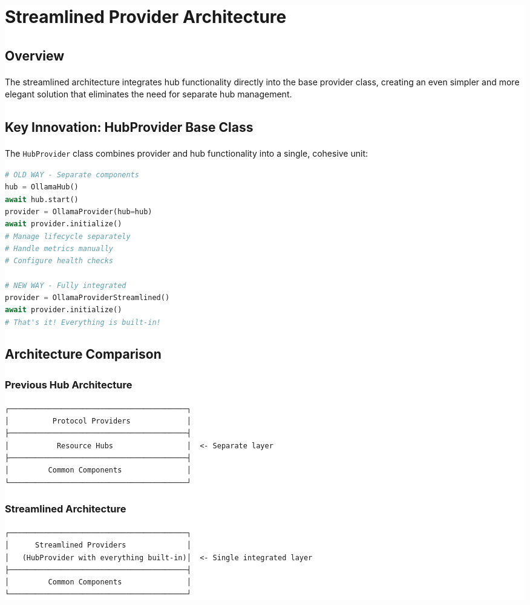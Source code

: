 # Streamlined Provider Architecture

## Overview

The streamlined architecture integrates hub functionality directly into the base provider class, creating an even simpler and more elegant solution that eliminates the need for separate hub management.

## Key Innovation: HubProvider Base Class

The `HubProvider` class combines provider and hub functionality into a single, cohesive unit:

```python
# OLD WAY - Separate components
hub = OllamaHub()
await hub.start()
provider = OllamaProvider(hub=hub)
await provider.initialize()
# Manage lifecycle separately
# Handle metrics manually
# Configure health checks

# NEW WAY - Fully integrated
provider = OllamaProviderStreamlined()
await provider.initialize()
# That's it! Everything is built-in!
```

## Architecture Comparison

### Previous Hub Architecture
```
┌─────────────────────────────────────────┐
│          Protocol Providers             │
├─────────────────────────────────────────┤
│           Resource Hubs                 │  <- Separate layer
├─────────────────────────────────────────┤
│         Common Components               │
└─────────────────────────────────────────┘
```

### Streamlined Architecture
```
┌─────────────────────────────────────────┐
│      Streamlined Providers              │
│   (HubProvider with everything built-in)│  <- Single integrated layer
├─────────────────────────────────────────┤
│         Common Components               │
└─────────────────────────────────────────┘
```
